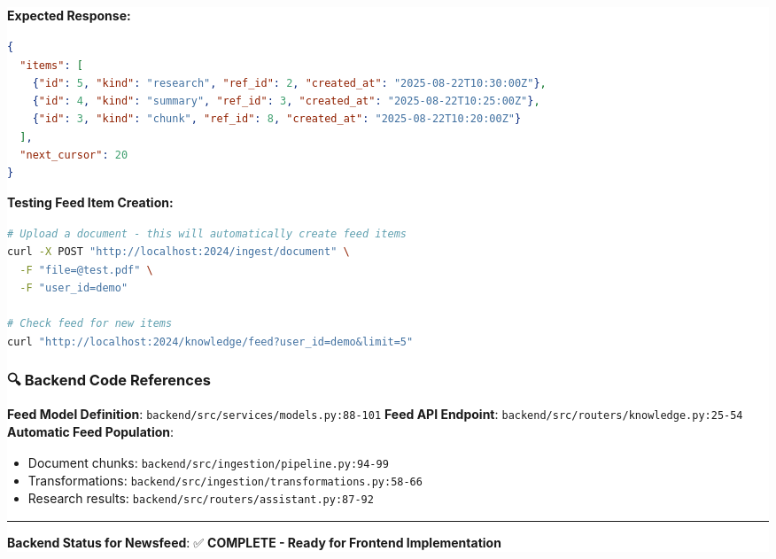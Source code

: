 **Expected Response:**
```json
{
  "items": [
    {"id": 5, "kind": "research", "ref_id": 2, "created_at": "2025-08-22T10:30:00Z"},
    {"id": 4, "kind": "summary", "ref_id": 3, "created_at": "2025-08-22T10:25:00Z"},
    {"id": 3, "kind": "chunk", "ref_id": 8, "created_at": "2025-08-22T10:20:00Z"}
  ],
  "next_cursor": 20
}
```

**Testing Feed Item Creation:**
```bash
# Upload a document - this will automatically create feed items
curl -X POST "http://localhost:2024/ingest/document" \
  -F "file=@test.pdf" \
  -F "user_id=demo"

# Check feed for new items
curl "http://localhost:2024/knowledge/feed?user_id=demo&limit=5"
```

### 🔍 Backend Code References

**Feed Model Definition**: `backend/src/services/models.py:88-101`
**Feed API Endpoint**: `backend/src/routers/knowledge.py:25-54`
**Automatic Feed Population**: 
- Document chunks: `backend/src/ingestion/pipeline.py:94-99`
- Transformations: `backend/src/ingestion/transformations.py:58-66`
- Research results: `backend/src/routers/assistant.py:87-92`

---

**Backend Status for Newsfeed**: ✅ **COMPLETE - Ready for Frontend Implementation**